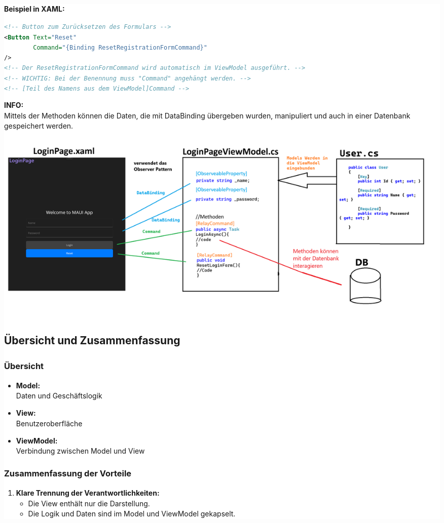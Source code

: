 **Beispiel in XAML:**

```xml
<!-- Button zum Zurücksetzen des Formulars -->
<Button Text="Reset"
        Command="{Binding ResetRegistrationFormCommand}" 
/>
<!-- Der ResetRegistrationFormCommand wird automatisch im ViewModel ausgeführt. -->
<!-- WICHTIG: Bei der Benennung muss "Command" angehängt werden. -->
<!-- [Teil des Namens aus dem ViewModel]Command -->
```

**INFO:**  
Mittels der Methoden können die Daten, die mit DataBinding übergeben wurden, manipuliert und auch in einer Datenbank gespeichert werden.

![MVVM-Diagramm](MVVM_Architekture-5.png)

## Übersicht und Zusammenfassung

### Übersicht

- **Model:**  
  Daten und Geschäftslogik

- **View:**  
  Benutzeroberfläche

- **ViewModel:**  
  Verbindung zwischen Model und View

### Zusammenfassung der Vorteile

1. **Klare Trennung der Verantwortlichkeiten:**  
   - Die View enthält nur die Darstellung.
   - Die Logik und Daten sind im Model und ViewModel gekapselt.
